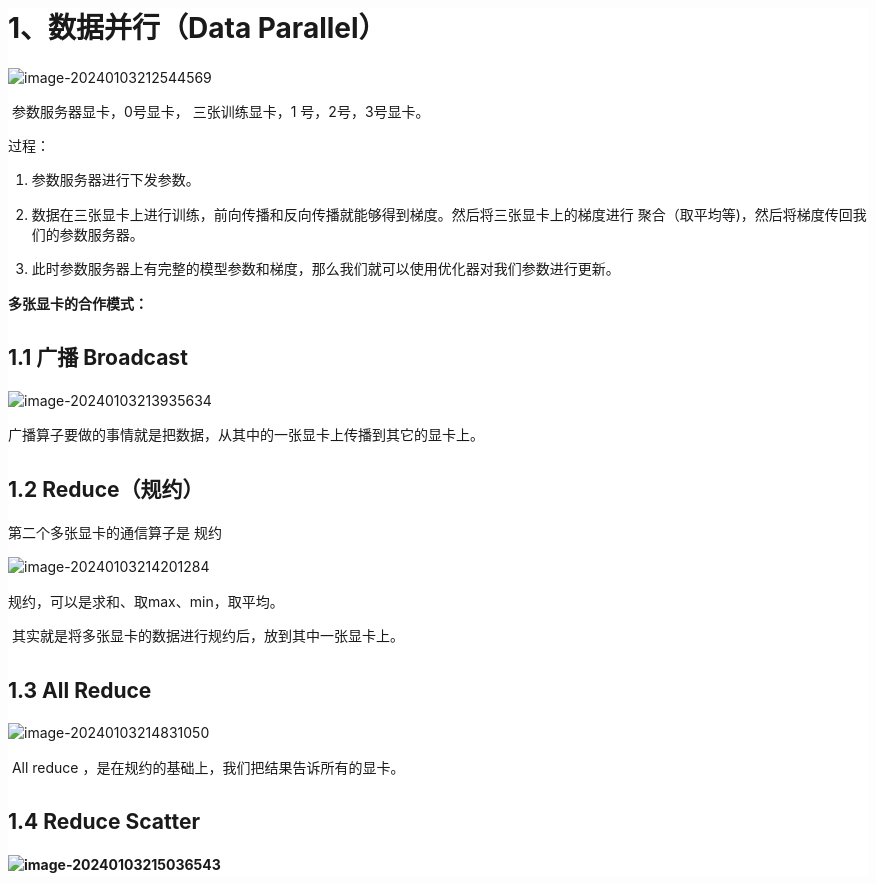 



# 1、数据并行（Data Parallel）

![image-20240103212544569](C:\Users\RichardPan0000\AppData\Roaming\Typora\typora-user-images\image-20240103212544569.png)

​	参数服务器显卡，0号显卡，  三张训练显卡，1 号，2号，3号显卡。



过程：

1. 参数服务器进行下发参数。

2. 数据在三张显卡上进行训练，前向传播和反向传播就能够得到梯度。然后将三张显卡上的梯度进行 聚合（取平均等)，然后将梯度传回我们的参数服务器。
3. 此时参数服务器上有完整的模型参数和梯度，那么我们就可以使用优化器对我们参数进行更新。





**多张显卡的合作模式：**

## 1.1 广播 Broadcast

![image-20240103213935634](C:\Users\RichardPan0000\AppData\Roaming\Typora\typora-user-images\image-20240103213935634.png)

广播算子要做的事情就是把数据，从其中的一张显卡上传播到其它的显卡上。



## 1.2 Reduce（规约）

第二个多张显卡的通信算子是 规约



![image-20240103214201284](C:\Users\RichardPan0000\AppData\Roaming\Typora\typora-user-images\image-20240103214201284.png)

规约，可以是求和、取max、min，取平均。

​	其实就是将多张显卡的数据进行规约后，放到其中一张显卡上。



## 1.3  All Reduce

![image-20240103214831050](C:\Users\RichardPan0000\AppData\Roaming\Typora\typora-user-images\image-20240103214831050.png)

​	All reduce ，是在规约的基础上，我们把结果告诉所有的显卡。



## 1.4 Reduce Scatter

**![image-20240103215036543](C:\Users\RichardPan0000\AppData\Roaming\Typora\typora-user-images\image-20240103215036543.png)**
